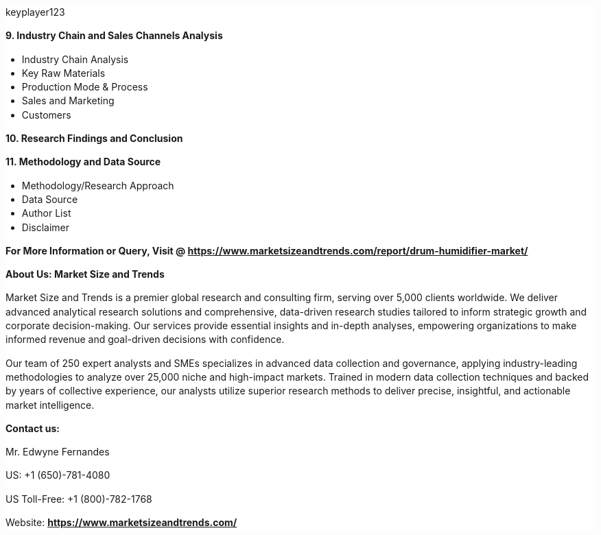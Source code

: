 keyplayer123</strong></p><p><strong>9. Industry Chain and Sales Channels Analysis</strong></p><ul><li>Industry Chain Analysis</li><li>Key Raw Materials</li><li>Production Mode &amp; Process</li><li>Sales and Marketing</li><li>Customers</li></ul><p><strong>10. Research Findings and Conclusion</strong></p><p><strong>11. Methodology and Data Source</strong></p><ul><li>Methodology/Research Approach</li><li>Data Source</li><li>Author List</li><li>Disclaimer</li></ul></p><p><strong>For More Information or Query, Visit @ <a href="https://www.marketsizeandtrends.com/report/drum-humidifier-market/">https://www.marketsizeandtrends.com/report/drum-humidifier-market/</a></strong></p><p><strong>About Us: Market Size and Trends</strong></p><p>Market Size and Trends is a premier global research and consulting firm, serving over 5,000 clients worldwide. We deliver advanced analytical research solutions and comprehensive, data-driven research studies tailored to inform strategic growth and corporate decision-making. Our services provide essential insights and in-depth analyses, empowering organizations to make informed revenue and goal-driven decisions with confidence.</p><p>Our team of 250 expert analysts and SMEs specializes in advanced data collection and governance, applying industry-leading methodologies to analyze over 25,000 niche and high-impact markets. Trained in modern data collection techniques and backed by years of collective experience, our analysts utilize superior research methods to deliver precise, insightful, and actionable market intelligence.</p><p><strong>Contact us:</strong></p><p>Mr. Edwyne Fernandes</p><p>US: +1 (650)-781-4080</p><p>US Toll-Free: +1 (800)-782-1768</p><p>Website: <strong><a href="https://www.marketsizeandtrends.com/">https://www.marketsizeandtrends.com/</a></strong></p>
